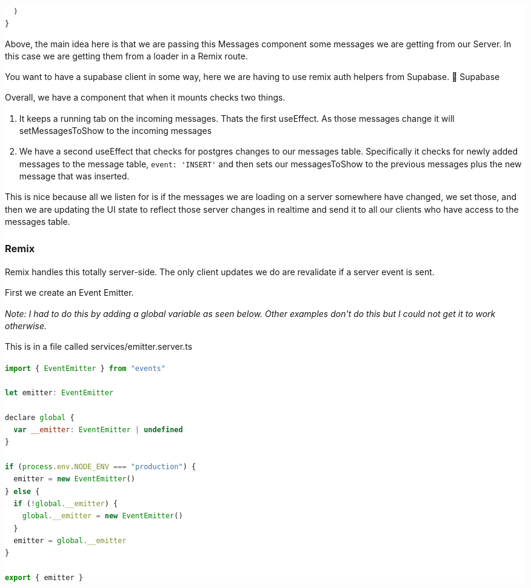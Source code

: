 ```javascript
  )
}

```

Above, the main idea here is that we are passing this Messages component some messages we are getting from our Server. In this case we are getting them from a loader in a Remix route.

You want to have a supabase client in some way, here we are having to use remix auth helpers from Supabase. 🙏 Supabase

Overall, we have a component that when it mounts checks two things.

1. It keeps a running tab on the incoming messages. Thats the first useEffect. As those messages change it will setMessagesToShow to the incoming messages

2. We have a second useEffect that checks for postgres changes to our messages table. Specifically it checks for newly added messages to the message table, `event: 'INSERT'` and then sets our messagesToShow to the previous messages plus the new message that was inserted.

This is nice because all we listen for is if the messages we are loading on a server somewhere have changed, we set those, and then we are updating the UI state to reflect those server changes in realtime and send it to all our clients who have access to the messages table.

### Remix

Remix handles this totally server-side. The only client updates we do are revalidate if a server event is sent.

First we create an Event Emitter.

_Note: I had to do this by adding a global variable as seen below. Other examples don't do this but I could not get it to work otherwise._

This is in a file called services/emitter.server.ts

```javascript
import { EventEmitter } from "events"

let emitter: EventEmitter

declare global {
  var __emitter: EventEmitter | undefined
}

if (process.env.NODE_ENV === "production") {
  emitter = new EventEmitter()
} else {
  if (!global.__emitter) {
    global.__emitter = new EventEmitter()
  }
  emitter = global.__emitter
}

export { emitter }
```
